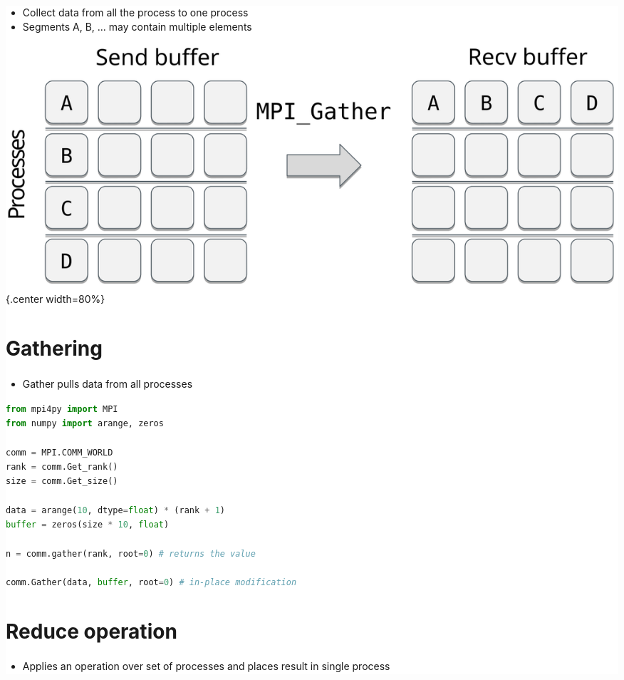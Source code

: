 - Collect data from all the process to one process
- Segments A, B, ... may contain multiple elements

![](img/mpi-gather.svg){.center width=80%}


# Gathering

- Gather pulls data from all processes

```python
from mpi4py import MPI
from numpy import arange, zeros

comm = MPI.COMM_WORLD
rank = comm.Get_rank()
size = comm.Get_size()

data = arange(10, dtype=float) * (rank + 1)
buffer = zeros(size * 10, float)

n = comm.gather(rank, root=0) # returns the value

comm.Gather(data, buffer, root=0) # in-place modification
```


# Reduce operation

- Applies an operation over set of processes and places result in
  single process
